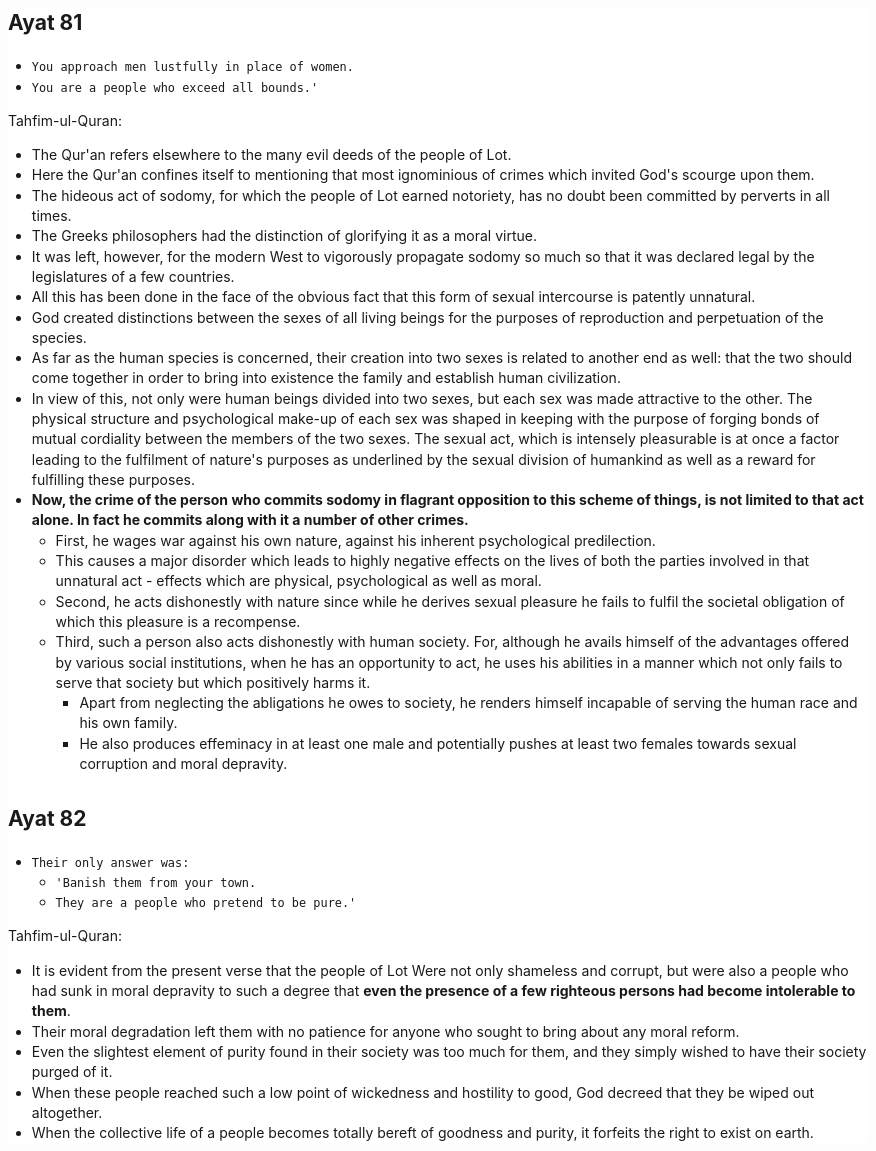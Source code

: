 ## Ayat 81

- `You approach men lustfully in place of women.`
- `You are a people who exceed all bounds.'`

Tahfim-ul-Quran:
- The Qur'an refers elsewhere to the many evil deeds of the people of Lot.
- Here the Qur'an confines itself to mentioning that most ignominious of crimes which invited God's scourge upon them.
- The hideous act of sodomy, for which the people of Lot earned notoriety, has no doubt been committed by perverts in all times.
- The Greeks philosophers had the distinction of glorifying it as a moral virtue.
- It was left, however, for the modern West to vigorously propagate sodomy so much so that it was declared legal by the legislatures of a few countries.
- All this has been done in the face of the obvious fact that this form of sexual intercourse is patently unnatural.
- God created distinctions between the sexes of all living beings for the purposes of reproduction and perpetuation of the species.
- As far as the human species is concerned, their creation into two sexes is related to another end as well: that the two should come together in order to bring into existence the family and establish human civilization.
- In view of this, not only were human beings divided into two sexes, but each sex was made attractive to the other. The physical structure and psychological make-up of each sex was shaped in keeping with the purpose of forging bonds of mutual cordiality between the members of the two sexes. The sexual act, which is intensely pleasurable is at once a factor leading to the fulfilment of nature's purposes as underlined by the sexual division of humankind as well as a reward for fulfilling these purposes.
- **Now, the crime of the person who commits sodomy in flagrant opposition to this scheme of things, is not limited to that act alone. In fact he commits along with it a number of other crimes.**
  - First, he wages war against his own nature, against his inherent psychological predilection.
  - This causes a major disorder which leads to highly negative effects on the lives of both the parties involved in that unnatural act - effects which are physical, psychological as well as moral.
  - Second, he acts dishonestly with nature since while he derives sexual pleasure he fails to fulfil the societal obligation of which this pleasure is a recompense.
  - Third, such a person also acts dishonestly with human society. For, although he avails himself of the advantages offered by various social institutions, when he has an opportunity to act, he uses his abilities in a manner which not only fails to serve that society but which positively harms it.
    - Apart from neglecting the abligations he owes to society, he renders himself incapable of serving the human race and his own family.
    - He also produces effeminacy in at least one male and potentially pushes at least two females towards sexual corruption and moral depravity.


## Ayat 82

- `Their only answer was:`
  - `'Banish them from your town.`
  - `They are a people who pretend to be pure.'`


Tahfim-ul-Quran:
  - It is evident from the present verse that the people of Lot Were not only shameless and corrupt, but were also a people who had sunk in moral depravity to such a degree that **even the presence of a few righteous persons had become intolerable to them**. 
  - Their moral degradation left them with no patience for anyone who sought to bring about any moral reform.
  - Even the slightest element of purity found in their society was too much for them, and they simply wished to have their society purged of it.
  - When these people reached such a low point of wickedness and hostility to good, God decreed that they be wiped out altogether.
  - When the collective life of a people becomes totally bereft of goodness and purity, it forfeits the right to exist on earth.